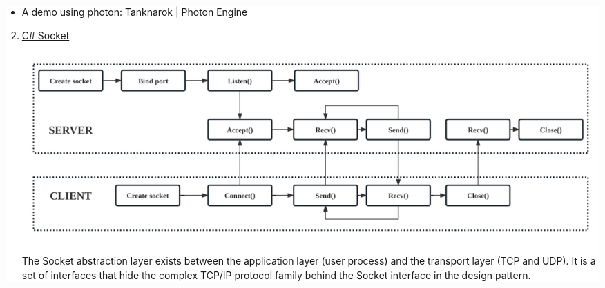    - A demo using photon: [Tanknarok | Photon Engine](https://doc.photonengine.com/zh-cn/fusion/current/game-samples/fusion-tanknarok)

2. [C# Socket](https://learn.microsoft.com/en-us/dotnet/api/system.net.sockets.socket?view=net-7.0)
   
   ![](images/TCPsocket.png)
   
   The Socket abstraction layer exists between the application layer (user process) and the transport layer (TCP and UDP). It is a set of interfaces that hide the complex TCP/IP protocol family behind the Socket interface in the design pattern.
